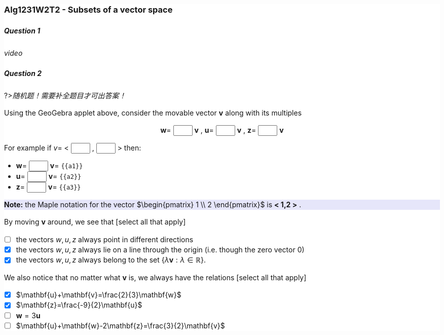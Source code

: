 
### Alg1231W2T2 - Subsets of a vector space

##### Question 1

 _video_

##### Question 2

<div id="t2q1">

?>_随机题！需要补全题目才可出答案！_


<div class="how_qb">



Using the GeoGebra applet above, consider the movable vector $\mathbf{v}$ along with its multiples

<div style="text-align: center">

 $\mathbf{w}=$ <input style="width: 30px" v-model="i3" v-on:input="calsq1()"> $\mathbf{v}$ , $\mathbf{u}=$ <input style="width: 30px" v-model="i4" v-on:input="calsq1()"> $\mathbf{v}$ , $\mathbf{z}=$ <input style="width: 30px" v-model="i5" v-on:input="calsq1()"> $\mathbf{v}$

</div>

For example if  $v=$ < <input style="width: 30px" v-model="i1" v-on:input="calsq1()"> , <input style="width: 30px" v-model="i2" v-on:input="calsq1()"> >   then:

 * $\mathbf{w}=$ <input style="width: 30px" v-model="i3" v-on:input="calsq1()"> $\mathbf{v}=$ <code>{{a1}}</code>
 * $\mathbf{u}=$ <input style="width: 30px" v-model="i4" v-on:input="calsq1()"> $\mathbf{v}=$ <code>{{a2}}</code>
 * $\mathbf{z}=$ <input style="width: 30px" v-model="i5" v-on:input="calsq1()"> $\mathbf{v}=$ <code>{{a3}}</code>

<div style="background-color: rgb(230, 230, 250);">

**Note:** the Maple notation for the vector $\begin{pmatrix} 1 \\ 2 \end{pmatrix}$ is **< 1,2 >** .

</div>

By moving $\mathbf{v}$ around, we see that [select all that apply]

   - [ ] the vectors $w,u,z$ always point in different directions
   - [x] the vectors $w,u,z$ always lie on a line through the origin (i.e. though the zero vector $0$)
   - [x] the vectors $w,u,z$ always belong to the set $\{\lambda\mathbf{v}: \lambda\in\mathbb{R}\}$.

We also notice that no matter what $\mathbf{v}$ is, we always have the relations [select all that apply]

   - [x] $\mathbf{u}+\mathbf{v}=\frac{2}{3}\mathbf{w}$
   - [x] $\mathbf{z}=\frac{-9}{2}\mathbf{u}$
   - [ ] $\mathbf{w}=3\mathbf{u}$
   - [ ] $\mathbf{u}+\mathbf{w}-2\mathbf{z}=\frac{3}{2}\mathbf{v}$

</div>
</div>

